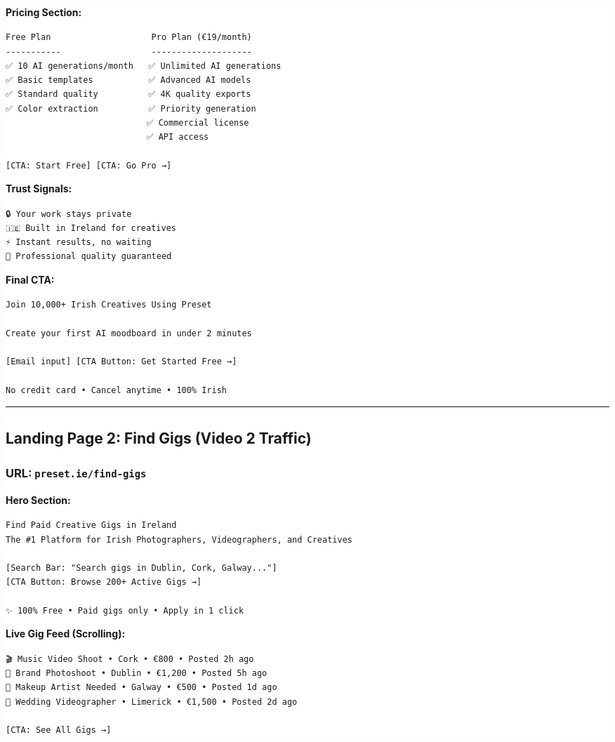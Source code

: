 **Pricing Section:**
```
Free Plan                    Pro Plan (€19/month)
-----------                  --------------------
✅ 10 AI generations/month   ✅ Unlimited AI generations
✅ Basic templates           ✅ Advanced AI models
✅ Standard quality          ✅ 4K quality exports
✅ Color extraction          ✅ Priority generation
                            ✅ Commercial license
                            ✅ API access

[CTA: Start Free] [CTA: Go Pro →]
```

**Trust Signals:**
```
🔒 Your work stays private
🇮🇪 Built in Ireland for creatives
⚡ Instant results, no waiting
💎 Professional quality guaranteed
```

**Final CTA:**
```
Join 10,000+ Irish Creatives Using Preset

Create your first AI moodboard in under 2 minutes

[Email input] [CTA Button: Get Started Free →]

No credit card • Cancel anytime • 100% Irish
```

---

## Landing Page 2: Find Gigs (Video 2 Traffic)

### URL: `preset.ie/find-gigs`

**Hero Section:**
```
Find Paid Creative Gigs in Ireland
The #1 Platform for Irish Photographers, Videographers, and Creatives

[Search Bar: "Search gigs in Dublin, Cork, Galway..."]
[CTA Button: Browse 200+ Active Gigs →]

✨ 100% Free • Paid gigs only • Apply in 1 click
```

**Live Gig Feed (Scrolling):**
```
🎬 Music Video Shoot • Cork • €800 • Posted 2h ago
📸 Brand Photoshoot • Dublin • €1,200 • Posted 5h ago
💄 Makeup Artist Needed • Galway • €500 • Posted 1d ago
🎥 Wedding Videographer • Limerick • €1,500 • Posted 2d ago

[CTA: See All Gigs →]
```
